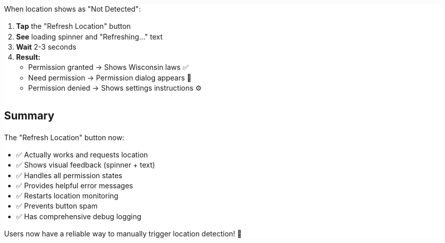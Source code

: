 When location shows as "Not Detected":

1. **Tap** the "Refresh Location" button
2. **See** loading spinner and "Refreshing..." text
3. **Wait** 2-3 seconds
4. **Result:**
   - Permission granted → Shows Wisconsin laws ✅
   - Need permission → Permission dialog appears 📱
   - Permission denied → Shows settings instructions ⚙️

## Summary

The "Refresh Location" button now:
- ✅ Actually works and requests location
- ✅ Shows visual feedback (spinner + text)
- ✅ Handles all permission states
- ✅ Provides helpful error messages
- ✅ Restarts location monitoring
- ✅ Prevents button spam
- ✅ Has comprehensive debug logging

Users now have a reliable way to manually trigger location detection! 🎉